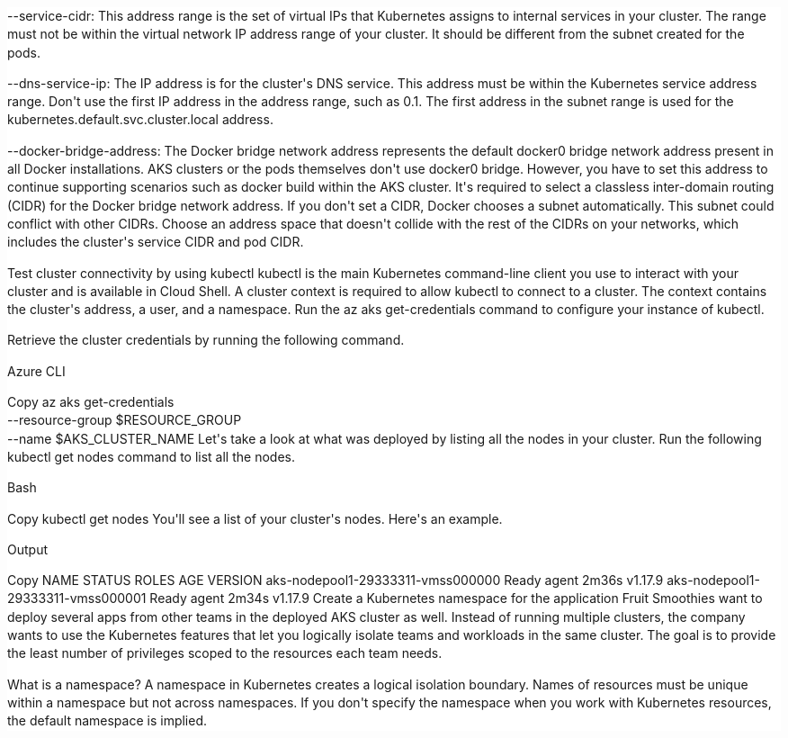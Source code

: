 --service-cidr: This address range is the set of virtual IPs that Kubernetes assigns to internal services in your cluster. The range must not be within the virtual network IP address range of your cluster. It should be different from the subnet created for the pods.

--dns-service-ip: The IP address is for the cluster's DNS service. This address must be within the Kubernetes service address range. Don't use the first IP address in the address range, such as 0.1. The first address in the subnet range is used for the kubernetes.default.svc.cluster.local address.

--docker-bridge-address: The Docker bridge network address represents the default docker0 bridge network address present in all Docker installations. AKS clusters or the pods themselves don't use docker0 bridge. However, you have to set this address to continue supporting scenarios such as docker build within the AKS cluster. It's required to select a classless inter-domain routing (CIDR) for the Docker bridge network address. If you don't set a CIDR, Docker chooses a subnet automatically. This subnet could conflict with other CIDRs. Choose an address space that doesn't collide with the rest of the CIDRs on your networks, which includes the cluster's service CIDR and pod CIDR.

Test cluster connectivity by using kubectl
kubectl is the main Kubernetes command-line client you use to interact with your cluster and is available in Cloud Shell. A cluster context is required to allow kubectl to connect to a cluster. The context contains the cluster's address, a user, and a namespace. Run the az aks get-credentials command to configure your instance of kubectl.

Retrieve the cluster credentials by running the following command.

Azure CLI

Copy
az aks get-credentials \
    --resource-group $RESOURCE_GROUP \
    --name $AKS_CLUSTER_NAME
Let's take a look at what was deployed by listing all the nodes in your cluster. Run the following kubectl get nodes command to list all the nodes.

Bash

Copy
kubectl get nodes
You'll see a list of your cluster's nodes. Here's an example.

Output

Copy
NAME                                STATUS   ROLES   AGE  VERSION
aks-nodepool1-29333311-vmss000000   Ready    agent   2m36s   v1.17.9
aks-nodepool1-29333311-vmss000001   Ready    agent   2m34s   v1.17.9
Create a Kubernetes namespace for the application
Fruit Smoothies want to deploy several apps from other teams in the deployed AKS cluster as well. Instead of running multiple clusters, the company wants to use the Kubernetes features that let you logically isolate teams and workloads in the same cluster. The goal is to provide the least number of privileges scoped to the resources each team needs.

What is a namespace?
A namespace in Kubernetes creates a logical isolation boundary. Names of resources must be unique within a namespace but not across namespaces. If you don't specify the namespace when you work with Kubernetes resources, the default namespace is implied.
